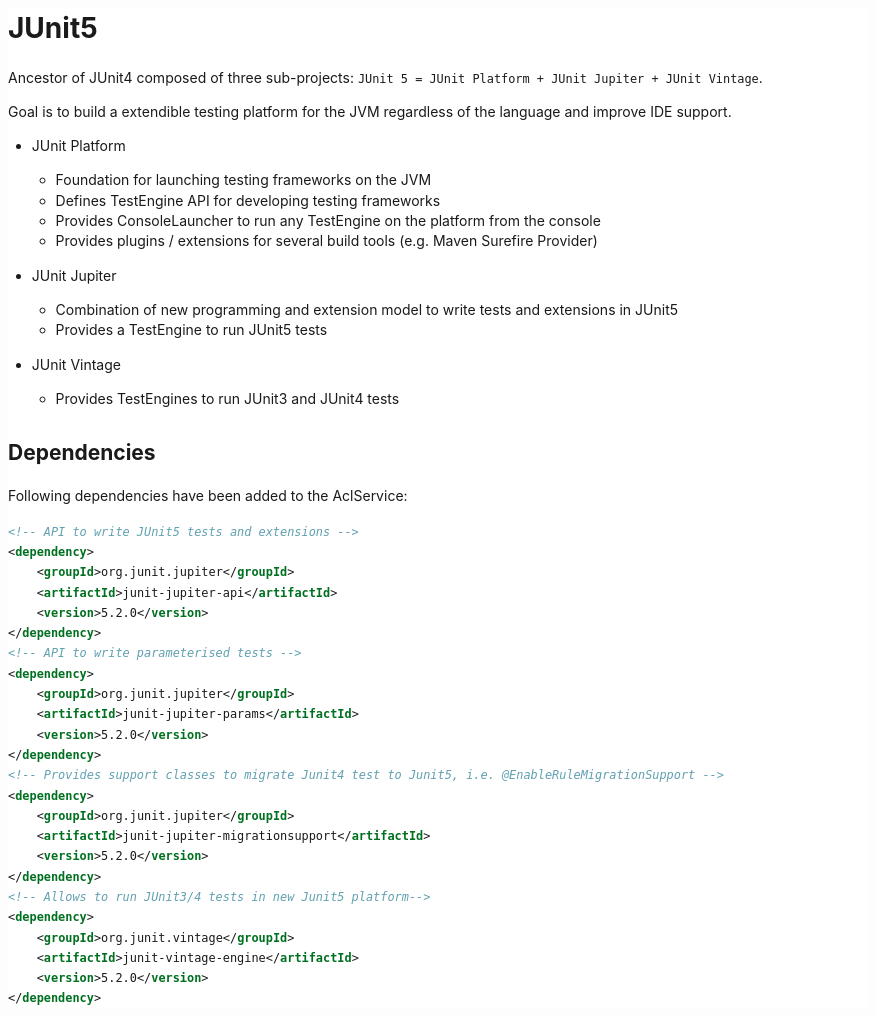 # JUnit5

Ancestor of JUnit4 composed of three sub-projects: `JUnit 5 = JUnit Platform + JUnit Jupiter + JUnit Vintage`.

Goal is to build a extendible testing platform for the JVM regardless of the language and improve IDE support.

* JUnit Platform
	* Foundation for launching testing frameworks on the JVM
	* Defines TestEngine API for developing testing frameworks
	* Provides ConsoleLauncher to run any TestEngine on the platform from the console
	* Provides plugins / extensions for several build tools (e.g. Maven Surefire Provider)

* JUnit Jupiter
	* Combination of new programming and extension model to write tests and extensions in JUnit5
	* Provides a TestEngine to run JUnit5 tests

* JUnit Vintage
	* Provides TestEngines to run JUnit3 and JUnit4 tests

## Dependencies

Following dependencies have been added to the AclService:

```xml
<!-- API to write JUnit5 tests and extensions -->
<dependency>
	<groupId>org.junit.jupiter</groupId>
	<artifactId>junit-jupiter-api</artifactId>
	<version>5.2.0</version>
</dependency>
<!-- API to write parameterised tests -->
<dependency>
	<groupId>org.junit.jupiter</groupId>
	<artifactId>junit-jupiter-params</artifactId>
	<version>5.2.0</version>
</dependency>
<!-- Provides support classes to migrate Junit4 test to Junit5, i.e. @EnableRuleMigrationSupport -->
<dependency>
	<groupId>org.junit.jupiter</groupId>
	<artifactId>junit-jupiter-migrationsupport</artifactId>
	<version>5.2.0</version>
</dependency>
<!-- Allows to run JUnit3/4 tests in new Junit5 platform-->
<dependency>
	<groupId>org.junit.vintage</groupId>
	<artifactId>junit-vintage-engine</artifactId>
	<version>5.2.0</version>
</dependency>
```
